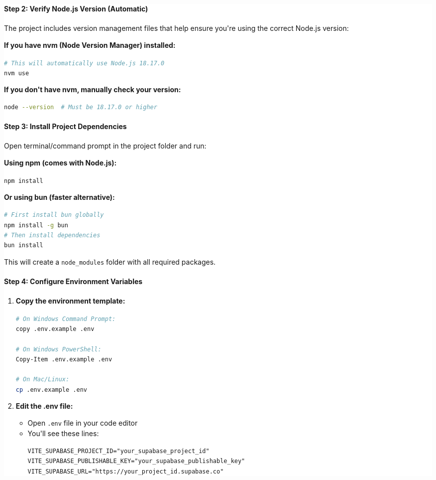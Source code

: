 #### Step 2: Verify Node.js Version (Automatic)

The project includes version management files that help ensure you're using the correct Node.js version:

**If you have nvm (Node Version Manager) installed:**
```bash
# This will automatically use Node.js 18.17.0
nvm use
```

**If you don't have nvm, manually check your version:**
```bash
node --version  # Must be 18.17.0 or higher
```

#### Step 3: Install Project Dependencies

Open terminal/command prompt in the project folder and run:

**Using npm (comes with Node.js):**
```bash
npm install
```

**Or using bun (faster alternative):**
```bash
# First install bun globally
npm install -g bun
# Then install dependencies
bun install
```

This will create a `node_modules` folder with all required packages.

#### Step 4: Configure Environment Variables

1. **Copy the environment template:**
   ```bash
   # On Windows Command Prompt:
   copy .env.example .env
   
   # On Windows PowerShell:
   Copy-Item .env.example .env
   
   # On Mac/Linux:
   cp .env.example .env
   ```

2. **Edit the .env file:**
   - Open `.env` file in your code editor
   - You'll see these lines:
     ```
     VITE_SUPABASE_PROJECT_ID="your_supabase_project_id"
     VITE_SUPABASE_PUBLISHABLE_KEY="your_supabase_publishable_key"
     VITE_SUPABASE_URL="https://your_project_id.supabase.co"
     ```
   